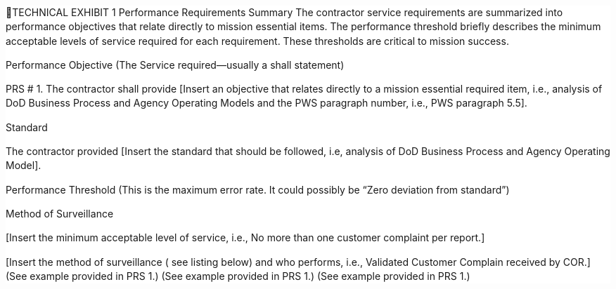 TECHNICAL EXHIBIT 1
Performance Requirements Summary
The contractor service requirements are summarized into performance objectives that relate directly to
mission essential items. The performance threshold briefly describes the minimum acceptable levels of
service required for each requirement. These thresholds are critical to mission success.

Performance Objective
(The Service required—usually a shall
statement)

PRS # 1.
The contractor shall provide [Insert an
objective that relates directly to a
mission essential required item, i.e.,
analysis of DoD Business Process and
Agency Operating Models and the PWS
paragraph number, i.e., PWS
paragraph 5.5].

Standard

The contractor provided [Insert the
standard that should be followed, i.e,
analysis of DoD Business Process and
Agency Operating Model].

Performance Threshold
(This is the maximum error
rate. It could possibly be
“Zero deviation from
standard”)

Method of
Surveillance

[Insert the minimum
acceptable level of service,
i.e., No more than one
customer complaint per
report.]

[Insert the
method of
surveillance
( see listing
below) and
who performs,
i.e., Validated
Customer
Complain
received by
COR.]
(See example
provided
in
PRS 1.)
(See example
provided
in
PRS 1.)
(See example
provided
in
PRS 1.)
